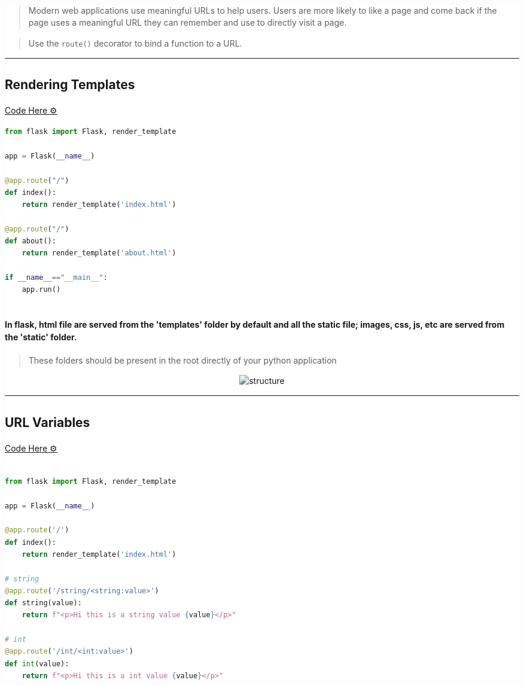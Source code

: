 > Modern web applications use meaningful URLs to help users. Users are more likely to like a page and come back if the page uses a meaningful URL they can remember and use to   directly visit a page.

> Use the `route()` decorator to bind a function to a URL.

<hr>

## Rendering Templates

[Code Here ⚙️](/render_template)

```python
from flask import Flask, render_template

app = Flask(__name__)

@app.route("/")
def index():
    return render_template('index.html')

@app.route("/")
def about():
    return render_template('about.html')

if __name__=="__main__":
    app.run()
    
```
#### In flask, html file are served from the 'templates' folder by default and all the static file; images, css, js, etc are served from the 'static' folder. 

> These folders should be present in the root directly of your python application

<p align="center" >
    
<img src="https://i.ibb.co/7yp0z91/app-py.png"  alt="structure" style="width:350px" />

</p>
    
<hr>

## URL Variables

[Code Here ⚙️](/url_variables)


```python
  
from flask import Flask, render_template

app = Flask(__name__)

@app.route('/')
def index():
    return render_template('index.html')

# string
@app.route('/string/<string:value>')
def string(value):
    return f"<p>Hi this is a string value {value}</p>"

# int
@app.route('/int/<int:value>')
def int(value):
    return f"<p>Hi this is a int value {value}</p>"

```